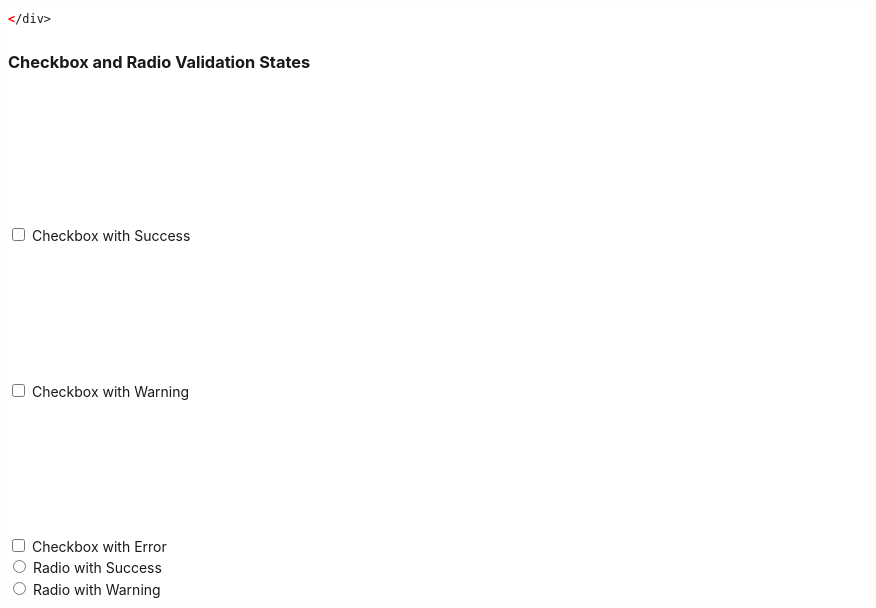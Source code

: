 ```xml
</div>
```

</article>


<article id="checkbox-and-radio-validation-states">

### Checkbox and Radio Validation States

<div class="clay-site-form-container">
	<div class="row">
		<div class="col-md-6">
			<div class="has-success">
				<div class="form-check">
					<label class="form-check-label">
						<input class="form-check-input" id="checkboxSuccess1" type="checkbox" value="option1">
						<span class="form-check-description">Checkbox with Success</span>
						<svg aria-hidden="true" class="lexicon-icon lexicon-icon-asterisk reference-mark">
							<use xlink:href="/vendor/lexicon/icons.svg#asterisk" />
						</svg>
					</label>
				</div>
			</div>
			<div class="has-warning">
				<div class="form-check">
					<label class="form-check-label">
						<input class="form-check-input" id="checkboxWarning1" type="checkbox" value="option2">
						<span class="form-check-description">Checkbox with Warning</span>
						<svg aria-hidden="true" class="lexicon-icon lexicon-icon-asterisk reference-mark">
							<use xlink:href="/vendor/lexicon/icons.svg#asterisk" />
						</svg>
					</label>
				</div>
			</div>
			<div class="has-error">
				<div class="form-check">
					<label class="form-check-label">
						<input class="form-check-input" id="checkboxError1" type="checkbox" value="option3">
						<span class="form-check-description">Checkbox with Error</span>
						<svg aria-hidden="true" class="lexicon-icon lexicon-icon-asterisk reference-mark">
							<use xlink:href="/vendor/lexicon/icons.svg#asterisk" />
						</svg>
					</label>
				</div>
			</div>
		</div>
		<div class="col-md-6">
			<div class="has-success">
				<div class="form-check">
					<label class="form-check-label">
						<input class="form-check-input" id="radioSuccess1" type="radio" value="option1">
						<span class="form-check-description">Radio with Success</span>
					</label>
				</div>
			</div>
			<div class="has-warning">
				<div class="form-check">
					<label class="form-check-label">
						<input class="form-check-input" id="radioWarning1" type="radio" value="option2">
						<span class="form-check-description">Radio with Warning</span>
					</label>
				</div>
			</div>